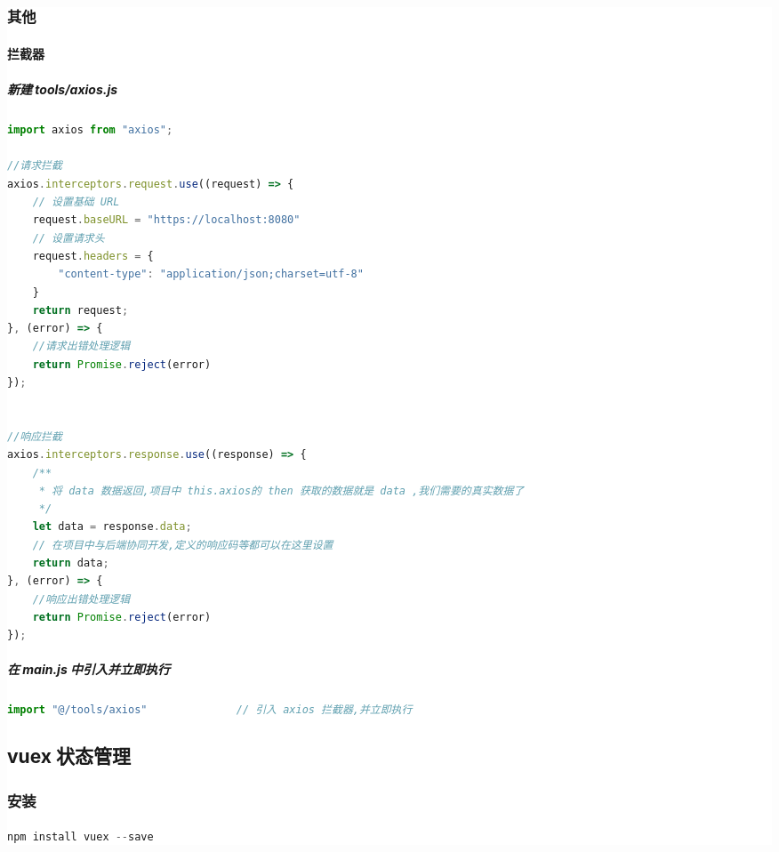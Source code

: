 
### 其他

#### 拦截器

##### 新建 tools/axios.js

```js
import axios from "axios";

//请求拦截
axios.interceptors.request.use((request) => {
    // 设置基础 URL
    request.baseURL = "https://localhost:8080"
    // 设置请求头
    request.headers = {
        "content-type": "application/json;charset=utf-8"
    }
    return request;
}, (error) => {
    //请求出错处理逻辑
    return Promise.reject(error)
});


//响应拦截
axios.interceptors.response.use((response) => {
    /**
     * 将 data 数据返回,项目中 this.axios的 then 获取的数据就是 data ,我们需要的真实数据了
     */
    let data = response.data;
    // 在项目中与后端协同开发,定义的响应码等都可以在这里设置
    return data;
}, (error) => {
    //响应出错处理逻辑
    return Promise.reject(error)
});
```

##### 在 main.js 中引入并立即执行

```js
import "@/tools/axios"              // 引入 axios 拦截器,并立即执行
```



## vuex 状态管理

### 安装

```js
npm install vuex --save
```
